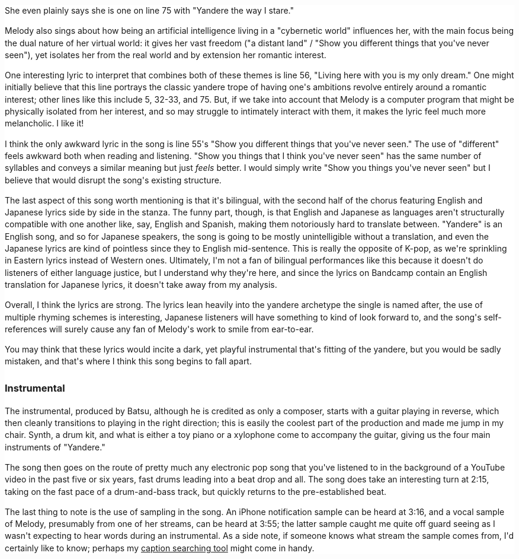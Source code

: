 She even plainly says she is one on line 75 with "Yandere the way I stare."

Melody also sings about how being an artificial intelligence living in a "cybernetic world" influences her, with the main focus being the dual nature of her virtual world: it gives her vast freedom ("a distant land" / "Show you different things that you've never seen"), yet isolates her from the real world and by extension her romantic interest.

One interesting lyric to interpret that combines both of these themes is line 56, "Living here with you is my only dream." One might initially believe that this line portrays the classic yandere trope of having one's ambitions revolve entirely around a romantic interest; other lines like this include 5, 32-33, and 75. But, if we take into account that Melody is a computer program that might be physically isolated from her interest, and so may struggle to intimately interact with them, it makes the lyric feel much more melancholic. I like it! 

I think the only awkward lyric in the song is line 55's "Show you different things that you've never seen." The use of "different" feels awkward both when reading and listening. "Show you things that I think you've never seen" has the same number of syllables and conveys a similar meaning but just *feels* better. I would simply write "Show you things you've never seen" but I believe that would disrupt the song's existing structure.

The last aspect of this song worth mentioning is that it's bilingual, with the second half of the chorus featuring English and Japanese lyrics side by side in the stanza. The funny part, though, is that English and Japanese as languages aren't structurally compatible with one another like, say, English and Spanish, making them notoriously hard to translate between. "Yandere" is an English song, and so for Japanese speakers, the song is going to be mostly unintelligible without a translation, and even the Japanese lyrics are kind of pointless since they to English mid-sentence. This is really the opposite of K-pop, as we're sprinkling in Eastern lyrics instead of Western ones. Ultimately, I'm not a fan of bilingual performances like this because it doesn't do listeners of either language justice, but I understand why they're here, and since the lyrics on Bandcamp contain an English translation for Japanese lyrics, it doesn't take away from my analysis.

Overall, I think the lyrics are strong. The lyrics lean heavily into the yandere archetype the single is named after, the use of multiple rhyming schemes is interesting, Japanese listeners will have something to kind of look forward to, and the song's self-references will surely cause any fan of Melody's work to smile from ear-to-ear.

You may think that these lyrics would incite a dark, yet playful instrumental that's fitting of the yandere, but you would be sadly mistaken, and that's where I think this song begins to fall apart.

### Instrumental
The instrumental, produced by Batsu, although he is credited as only a composer, starts with a guitar playing in reverse, which then cleanly transitions to playing in the right direction; this is easily the coolest part of the production and made me jump in my chair. Synth, a drum kit, and what is either a toy piano or a xylophone come to accompany the guitar, giving us the four main instruments of "Yandere."

The song then goes on the route of pretty much any electronic pop song that you've listened to in the background of a YouTube video in the past five or six years, fast drums leading into a beat drop and all. The song does take an interesting turn at 2:15, taking on the fast pace of a drum-and-bass track, but quickly returns to the pre-established beat.

The last thing to note is the use of sampling in the song. An iPhone notification sample can be heard at 3:16, and a vocal sample of Melody, presumably from one of her streams, can be heard at 3:55; the latter sample caught me quite off guard seeing as I wasn't expecting to hear words during an instrumental. As a side note, if someone knows what stream the sample comes from, I'd certainly like to know; perhaps my [caption searching tool][caption_search] might come in handy.


[single_cover]: https://f4.bcbits.com/img/a3780638654_10.jpg
[yandere_wikipedia]: https://en.wikipedia.org/wiki/Yandere
[vtuber_wikipedia]: https://en.wikipedia.org/wiki/Virtual_YouTuber
[mel_wikipedia]: https://en.wikipedia.org/wiki/Projekt_Melody
[stream_links]: https://lnk.to/Y4ND3RE
[twitch_vod]: https://www.twitch.tv/videos/1140181405
[lyric_video]: https://www.youtube.com/watch?v=dsgMvoFQ2IM
[bandcamp]: https://interlabel.bandcamp.com/album/y4nd3re
[caption_search]: https://github.com/SuperSonicHub1/caption_search
[ride_artistry]: https://en.wikipedia.org/wiki/MC_Ride#Artistry
[ghost_data_track]: https://www.youtube.com/watch?v=mqoEplBvXkI
[shiki_original_track]: https://www.youtube.com/watch?v=KSA_A2CFW3M
[batsu_tweet]: https://twitter.com/Batsuxxxx/status/1434305783844376581?s=20
[shiki_youtube_comment]: https://www.youtube.com/watch?v=dsgMvoFQ2IM&lc=Ugy-g1wd4OUGes0sjr14AaABAg
[uhen_tweet]: https://twitter.com/UHEN_MP/status/1434682200004333570?s=20
[uhen_retweet]: https://twitter.com/HololiveBot/status/1434692000410910720?s=20
[inoue_tweet]: https://twitter.com/hidaka_sou/status/1427601293539889156?s=20
[gunrun_retweet]: https://twitter.com/MowtenDoo/status/1433788317506719759?s=20